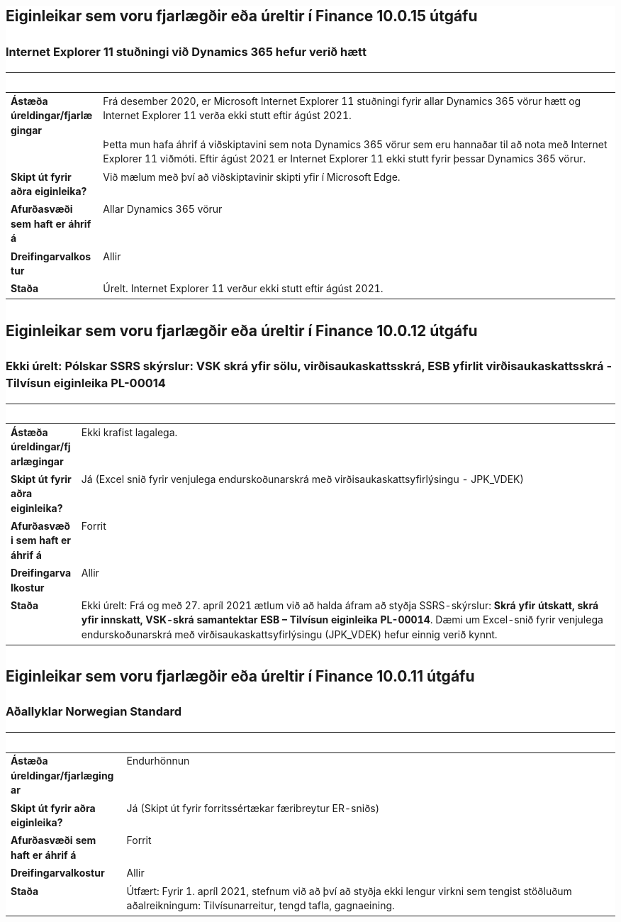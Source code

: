 ## <a name="features-removed-or-deprecated-in-the-finance-10015-release"></a>Eiginleikar sem voru fjarlægðir eða úreltir í Finance 10.0.15 útgáfu

### <a name="internet-explorer-11-support-for-dynamics-365-is-deprecated"></a>Internet Explorer 11 stuðningi við Dynamics 365 hefur verið hætt

| &nbsp; | &nbsp; |
|------------|--------------------|
| **Ástæða úreldingar/fjarlægingar** | Frá desember 2020, er Microsoft Internet Explorer 11 stuðningi fyrir allar Dynamics 365 vörur hætt og Internet Explorer 11 verða ekki stutt eftir ágúst 2021.<br><br>Þetta mun hafa áhrif á viðskiptavini sem nota Dynamics 365 vörur sem eru hannaðar til að nota með Internet Explorer 11 viðmóti. Eftir ágúst 2021 er Internet Explorer 11 ekki stutt fyrir þessar Dynamics 365 vörur. |
| **Skipt út fyrir aðra eiginleika?**   | Við mælum með því að viðskiptavinir skipti yfir í Microsoft Edge.|
| **Afurðasvæði sem haft er áhrif á**         | Allar Dynamics 365 vörur |
| **Dreifingarvalkostur**              | Allir|
| **Staða**                         | Úrelt. Internet Explorer 11 verður ekki stutt eftir ágúst 2021.|

## <a name="features-removed-or-deprecated-in-the-finance-10012-release"></a>Eiginleikar sem voru fjarlægðir eða úreltir í Finance 10.0.12 útgáfu

### <a name="not-deprecated-polish-ssrs-reports-sales-vat-register-purchase-vat-register-eu-summary-vat-register--feature-reference-pl-00014"></a>Ekki úrelt: Pólskar SSRS skýrslur: VSK skrá yfir sölu, virðisaukaskattsskrá, ESB yfirlit virðisaukaskattsskrá - Tilvísun eiginleika PL-00014

| &nbsp; | &nbsp; |
|------------|--------------------|
| **Ástæða úreldingar/fjarlægingar** | Ekki krafist lagalega.  |
| **Skipt út fyrir aðra eiginleika?**   | Já (Excel snið fyrir venjulega endurskoðunarskrá með virðisaukaskattsyfirlýsingu - JPK_VDEK) |
| **Afurðasvæði sem haft er áhrif á**         | Forrit |
| **Dreifingarvalkostur**              | Allir |
| **Staða**                         | Ekki úrelt: Frá og með 27. apríl 2021 ætlum við að halda áfram að styðja SSRS-skýrslur: **Skrá yfir útskatt, skrá yfir innskatt, VSK-skrá samantektar ESB – Tilvísun eiginleika PL-00014**. Dæmi um Excel-snið fyrir venjulega endurskoðunarskrá með virðisaukaskattsyfirlýsingu (JPK_VDEK) hefur einnig verið kynnt. |

## <a name="features-removed-or-deprecated-in-the-finance-10011-release"></a>Eiginleikar sem voru fjarlægðir eða úreltir í Finance 10.0.11 útgáfu

### <a name="norwegian-standard-main-accounts"></a>Aðallyklar Norwegian Standard

| &nbsp; | &nbsp; |
|------------|--------------------|
| **Ástæða úreldingar/fjarlægingar** | Endurhönnun  |
| **Skipt út fyrir aðra eiginleika?**   | Já (Skipt út fyrir forritssértækar færibreytur ER-sniðs) |
| **Afurðasvæði sem haft er áhrif á**         | Forrit |
| **Dreifingarvalkostur**              | Allir |
| **Staða**                         | Útfært: Fyrir 1. apríl 2021, stefnum við að því að styðja ekki lengur virkni sem tengist stöðluðum aðalreikningum: Tilvísunarreitur, tengd tafla, gagnaeining. |
